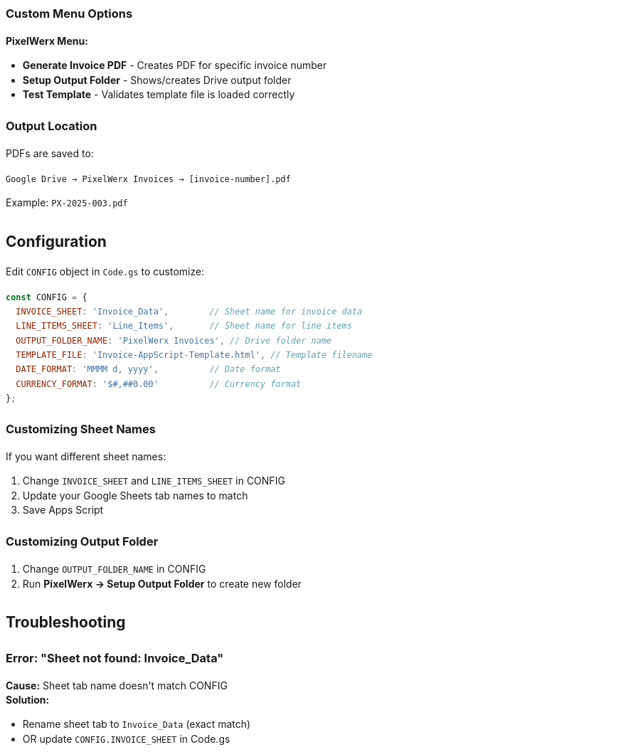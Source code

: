### Custom Menu Options

**PixelWerx Menu:**
- **Generate Invoice PDF** - Creates PDF for specific invoice number
- **Setup Output Folder** - Shows/creates Drive output folder
- **Test Template** - Validates template file is loaded correctly

### Output Location

PDFs are saved to:
```
Google Drive → PixelWerx Invoices → [invoice-number].pdf
```

Example: `PX-2025-003.pdf`

## Configuration

Edit `CONFIG` object in `Code.gs` to customize:

```javascript
const CONFIG = {
  INVOICE_SHEET: 'Invoice_Data',        // Sheet name for invoice data
  LINE_ITEMS_SHEET: 'Line_Items',       // Sheet name for line items
  OUTPUT_FOLDER_NAME: 'PixelWerx Invoices', // Drive folder name
  TEMPLATE_FILE: 'Invoice-AppScript-Template.html', // Template filename
  DATE_FORMAT: 'MMMM d, yyyy',          // Date format
  CURRENCY_FORMAT: '$#,##0.00'          // Currency format
};
```

### Customizing Sheet Names

If you want different sheet names:

1. Change `INVOICE_SHEET` and `LINE_ITEMS_SHEET` in CONFIG
2. Update your Google Sheets tab names to match
3. Save Apps Script

### Customizing Output Folder

1. Change `OUTPUT_FOLDER_NAME` in CONFIG
2. Run **PixelWerx → Setup Output Folder** to create new folder

## Troubleshooting

### Error: "Sheet not found: Invoice_Data"

**Cause:** Sheet tab name doesn't match CONFIG  
**Solution:** 
- Rename sheet tab to `Invoice_Data` (exact match)
- OR update `CONFIG.INVOICE_SHEET` in Code.gs
